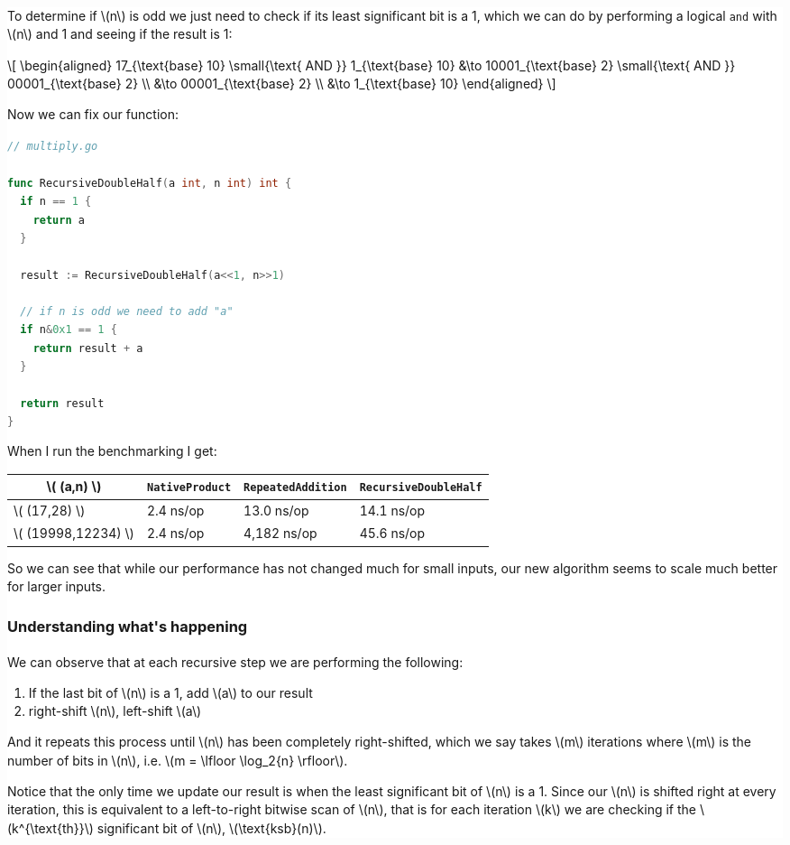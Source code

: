 To determine if \\(n\\) is odd we just need to check if its least significant bit is a 1, which we can do by performing a logical `and` with \\(n\\) and 1 and seeing if the result is 1:

\\[ \\begin{aligned}
17\_{\text{base} 10} \\small{\\text{ AND }} 1\_{\text{base} 10} &\to 10001\_{\text{base} 2} \\small{\\text{ AND }} 00001\_{\text{base} 2} \\\\
                                     &\to 00001\_{\text{base} 2} \\\\
                    &\to 1\_{\text{base} 10}
\\end{aligned} \\]

Now we can fix our function:

```go
// multiply.go

func RecursiveDoubleHalf(a int, n int) int {
  if n == 1 {
    return a
  }

  result := RecursiveDoubleHalf(a<<1, n>>1)

  // if n is odd we need to add "a"
  if n&0x1 == 1 {
    return result + a
  }

  return result
}
```

When I run the benchmarking I get:

| \\( (a,n) \\)         | `NativeProduct`    | `RepeatedAddition` | `RecursiveDoubleHalf` |
|-----------------------|--------------------|--------------------|-----------------------|
| \\( (17,28) \\)       | 2.4 ns/op          | 13.0 ns/op         | 14.1 ns/op            |
| \\( (19998,12234) \\) | 2.4 ns/op          | 4,182 ns/op        | 45.6 ns/op            |

So we can see that while our performance has not changed much for small inputs, our new algorithm seems to scale much better for larger inputs.

### Understanding what's happening
We can observe that at each recursive step we are performing the following:

1. If the last bit of \\(n\\) is a 1, add \\(a\\) to our result
2. right-shift \\(n\\), left-shift \\(a\\)

And it repeats this process until \\(n\\) has been completely right-shifted, which we say takes \\(m\\) iterations where \\(m\\) is the number of bits in \\(n\\), i.e. \\(m = \lfloor \log_2{n} \rfloor\\).

Notice that the only time we update our result is when the least significant bit of \\(n\\) is a 1. Since our \\(n\\) is shifted right at every iteration, this is equivalent to a left-to-right bitwise scan of \\(n\\), that is for each iteration \\(k\\) we are checking if the \\(k^{\text{th}}\\) significant bit of \\(n\\), \\(\text{ksb}(n)\\).
